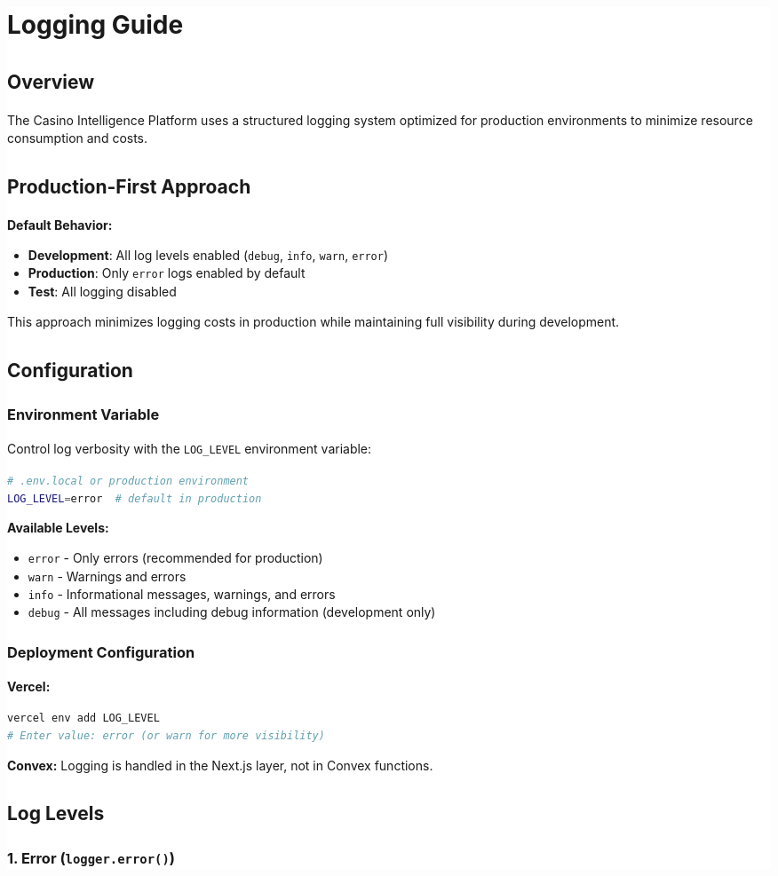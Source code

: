 # Logging Guide

## Overview

The Casino Intelligence Platform uses a structured logging system optimized for production environments to minimize resource consumption and costs.

## Production-First Approach

**Default Behavior:**

- **Development**: All log levels enabled (`debug`, `info`, `warn`, `error`)
- **Production**: Only `error` logs enabled by default
- **Test**: All logging disabled

This approach minimizes logging costs in production while maintaining full visibility during development.

## Configuration

### Environment Variable

Control log verbosity with the `LOG_LEVEL` environment variable:

```bash
# .env.local or production environment
LOG_LEVEL=error  # default in production
```

**Available Levels:**

- `error` - Only errors (recommended for production)
- `warn` - Warnings and errors
- `info` - Informational messages, warnings, and errors
- `debug` - All messages including debug information (development only)

### Deployment Configuration

**Vercel:**

```bash
vercel env add LOG_LEVEL
# Enter value: error (or warn for more visibility)
```

**Convex:**
Logging is handled in the Next.js layer, not in Convex functions.

## Log Levels

### 1. Error (`logger.error()`)
